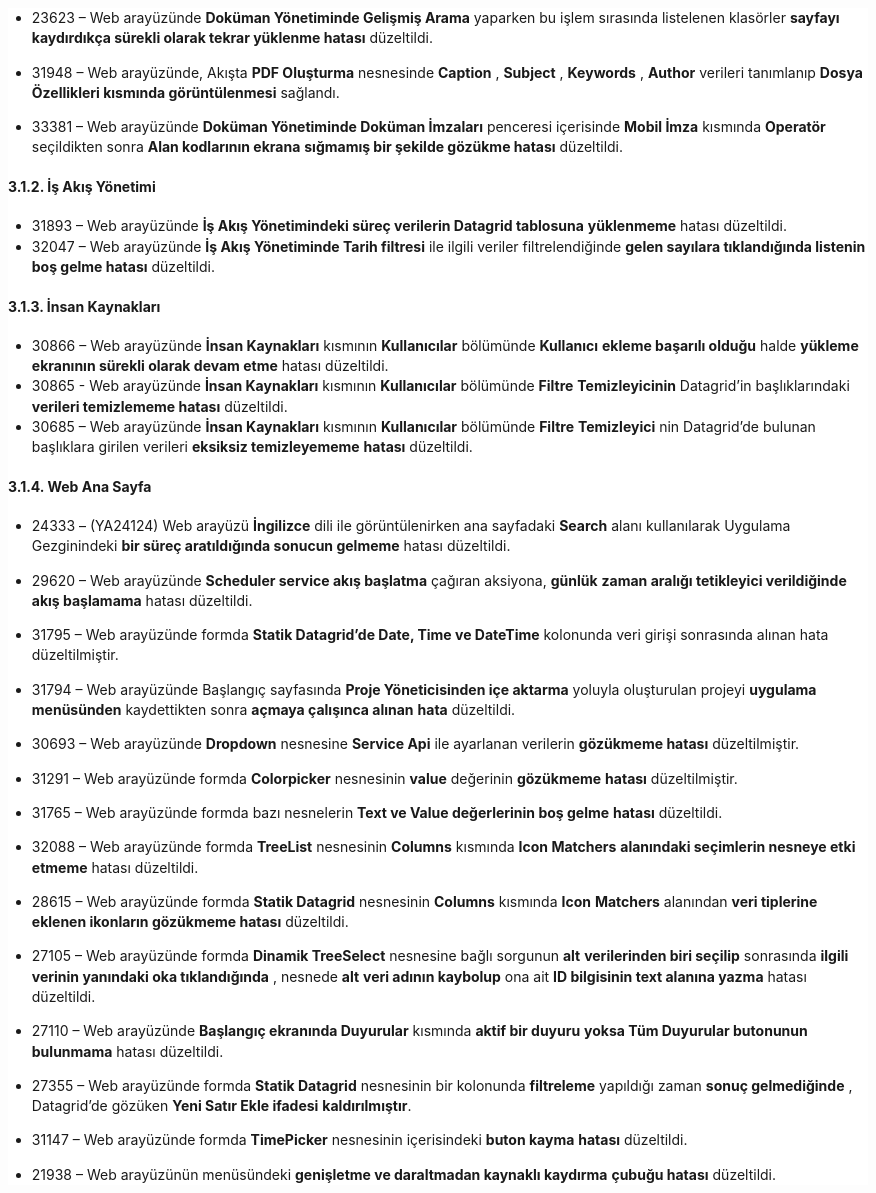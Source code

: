 - 23623 – Web arayüzünde **Doküman Yönetiminde Gelişmiş Arama** yaparken bu işlem
    sırasında listelenen klasörler **sayfayı kaydırdıkça sürekli olarak tekrar yüklenme hatası**
    düzeltildi.


- 31948 – Web arayüzünde, Akışta **PDF Oluşturma** nesnesinde **Caption** , **Subject** ,
    **Keywords** , **Author** verileri tanımlanıp **Dosya Özellikleri kısmında görüntülenmesi**
    sağlandı.
- 33381 – Web arayüzünde **Doküman Yönetiminde Doküman İmzaları** penceresi
    içerisinde **Mobil İmza** kısmında **Operatör** seçildikten sonra **Alan kodlarının ekrana**
    **sığmamış bir şekilde gözükme hatası** düzeltildi.

#### 3.1.2. İş Akış Yönetimi

- 31893 – Web arayüzünde **İş Akış Yönetimindeki süreç verilerin Datagrid tablosuna**
    **yüklenmeme** hatası düzeltildi.
- 32047 – Web arayüzünde **İş Akış Yönetiminde Tarih filtresi** ile ilgili veriler
    filtrelendiğinde **gelen sayılara tıklandığında listenin boş gelme hatası** düzeltildi.

#### 3.1.3. İnsan Kaynakları

- 30866 – Web arayüzünde **İnsan Kaynakları** kısmının **Kullanıcılar** bölümünde **Kullanıcı**
    **ekleme başarılı olduğu** halde **yükleme ekranının sürekli olarak devam etme** hatası
    düzeltildi.
- 30865 - Web arayüzünde **İnsan Kaynakları** kısmının **Kullanıcılar** bölümünde **Filtre**
    **Temizleyicinin** Datagrid’in başlıklarındaki **verileri temizlememe hatası** düzeltildi.
- 30685 – Web arayüzünde **İnsan Kaynakları** kısmının **Kullanıcılar** bölümünde **Filtre**
    **Temizleyici** nin Datagrid’de bulunan başlıklara girilen verileri **eksiksiz temizleyememe**
    **hatası** düzeltildi.

#### 3.1.4. Web Ana Sayfa

- 24333 – (YA24124) Web arayüzü **İngilizce** dili ile görüntülenirken ana sayfadaki **Search**
    alanı kullanılarak Uygulama Gezginindeki **bir süreç aratıldığında sonucun gelmeme**
    hatası düzeltildi.
- 29620 – Web arayüzünde **Scheduler service akış başlatma** çağıran aksiyona, **günlük**
    **zaman aralığı tetikleyici verildiğinde akış başlamama** hatası düzeltildi.
- 31795 – Web arayüzünde formda **Statik Datagrid’de Date, Time ve DateTime** kolonunda
    veri girişi sonrasında alınan hata düzeltilmiştir.
- 31794 – Web arayüzünde Başlangıç sayfasında **Proje Yöneticisinden içe aktarma** yoluyla
    oluşturulan projeyi **uygulama menüsünden** kaydettikten sonra **açmaya çalışınca alınan**
    **hata** düzeltildi.
- 30693 – Web arayüzünde **Dropdown** nesnesine **Service Api** ile ayarlanan verilerin
    **gözükmeme hatası** düzeltilmiştir.


- 31291 – Web arayüzünde formda **Colorpicker** nesnesinin **value** değerinin **gözükmeme**
    **hatası** düzeltilmiştir.
- 31765 – Web arayüzünde formda bazı nesnelerin **Text ve Value değerlerinin boş gelme**
    **hatası** düzeltildi.
- 32088 – Web arayüzünde formda **TreeList** nesnesinin **Columns** kısmında **Icon Matchers**
    **alanındaki seçimlerin nesneye etki etmeme** hatası düzeltildi.
- 28615 – Web arayüzünde formda **Statik Datagrid** nesnesinin **Columns** kısmında **Icon**
    **Matchers** alanından **veri tiplerine eklenen ikonların gözükmeme hatası** düzeltildi.
- 27105 – Web arayüzünde formda **Dinamik TreeSelect** nesnesine bağlı sorgunun **alt**
    **verilerinden biri seçilip** sonrasında **ilgili verinin yanındaki oka tıklandığında** , nesnede **alt**
    **veri adının kaybolup** ona ait **ID bilgisinin text alanına yazma** hatası düzeltildi.
- 27110 – Web arayüzünde **Başlangıç ekranında Duyurular** kısmında **aktif bir duyuru**
    **yoksa Tüm Duyurular butonunun bulunmama** hatası düzeltildi.
- 27355 – Web arayüzünde formda **Statik Datagrid** nesnesinin bir kolonunda **filtreleme**
    yapıldığı zaman **sonuç gelmediğinde** , Datagrid’de gözüken **Yeni Satır Ekle ifadesi**
    **kaldırılmıştır**.
- 31147 – Web arayüzünde formda **TimePicker** nesnesinin içerisindeki **buton kayma**
    **hatası** düzeltildi.
- 21938 – Web arayüzünün menüsündeki **genişletme ve daraltmadan kaynaklı kaydırma**
    **çubuğu hatası** düzeltildi.